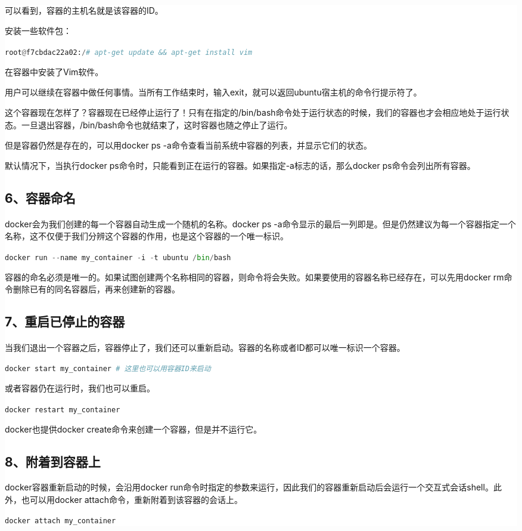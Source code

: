 可以看到，容器的主机名就是该容器的ID。

安装一些软件包：

```python
root@f7cbdac22a02:/# apt-get update && apt-get install vim

```

在容器中安装了Vim软件。

用户可以继续在容器中做任何事情。当所有工作结束时，输入exit，就可以返回ubuntu宿主机的命令行提示符了。

这个容器现在怎样了？容器现在已经停止运行了！只有在指定的/bin/bash命令处于运行状态的时候，我们的容器也才会相应地处于运行状态。一旦退出容器，/bin/bash命令也就结束了，这时容器也随之停止了运行。

但是容器仍然是存在的，可以用docker ps -a命令查看当前系统中容器的列表，并显示它们的状态。

默认情况下，当执行docker ps命令时，只能看到正在运行的容器。如果指定-a标志的话，那么docker ps命令会列出所有容器。

## 6、容器命名

docker会为我们创建的每一个容器自动生成一个随机的名称。docker ps -a命令显示的最后一列即是。但是仍然建议为每一个容器指定一个名称，这不仅便于我们分辨这个容器的作用，也是这个容器的一个唯一标识。

```python
docker run --name my_container -i -t ubuntu /bin/bash

```

容器的命名必须是唯一的。如果试图创建两个名称相同的容器，则命令将会失败。如果要使用的容器名称已经存在，可以先用docker rm命令删除已有的同名容器后，再来创建新的容器。

## 7、重启已停止的容器

当我们退出一个容器之后，容器停止了，我们还可以重新启动。容器的名称或者ID都可以唯一标识一个容器。

```python
docker start my_container # 这里也可以用容器ID来启动

```

或者容器仍在运行时，我们也可以重启。

```python
docker restart my_container

```

docker也提供docker create命令来创建一个容器，但是并不运行它。

## 8、附着到容器上

docker容器重新启动的时候，会沿用docker run命令时指定的参数来运行，因此我们的容器重新启动后会运行一个交互式会话shell。此外，也可以用docker attach命令，重新附着到该容器的会话上。

```python
docker attach my_container

```
